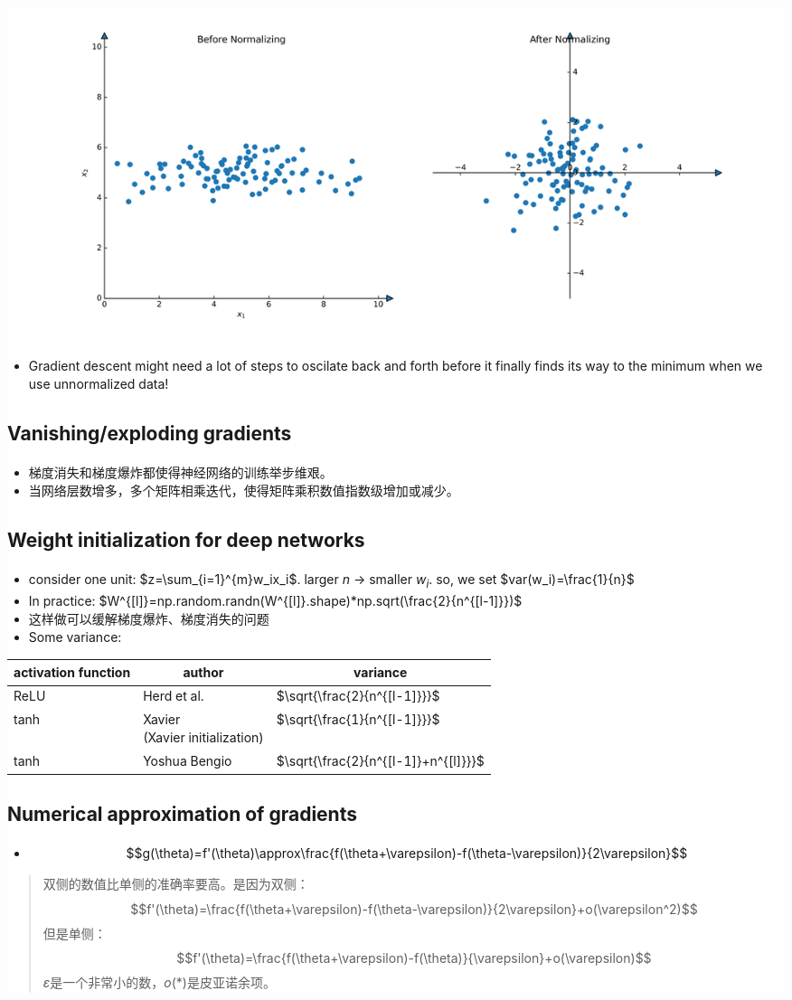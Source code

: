 ![svg](source/normalizing_dataset.svg)
- Gradient descent might need a lot of steps to oscilate back and forth before it finally finds its way to the minimum when we use unnormalized data!

## Vanishing/exploding gradients
- 梯度消失和梯度爆炸都使得神经网络的训练举步维艰。
- 当网络层数增多，多个矩阵相乘迭代，使得矩阵乘积数值指数级增加或减少。

## Weight initialization for deep networks
- consider one unit: $z=\sum_{i=1}^{m}w_ix_i$. larger $n$ $\rightarrow$ smaller $w_i$. so, we set $var(w_i)=\frac{1}{n}$
- In practice: $W^{[l]}=np.random.randn(W^{[l]}.shape)*np.sqrt(\frac{2}{n^{[l-1]}})$
- 这样做可以缓解梯度爆炸、梯度消失的问题
- Some variance:

|activation function|author|variance|
|----|----|----|
|ReLU|Herd et al.|$\sqrt{\frac{2}{n^{[l-1]}}}$|
|tanh|Xavier <br />(Xavier initialization)|$\sqrt{\frac{1}{n^{[l-1]}}}$|
|tanh|Yoshua Bengio|$\sqrt{\frac{2}{n^{[l-1]}+n^{[l]}}}$|

## Numerical approximation of gradients
- $$g(\theta)=f'(\theta)\approx\frac{f(\theta+\varepsilon)-f(\theta-\varepsilon)}{2\varepsilon}$$
> 双侧的数值比单侧的准确率要高。是因为双侧：
> $$f'(\theta)=\frac{f(\theta+\varepsilon)-f(\theta-\varepsilon)}{2\varepsilon}+o(\varepsilon^2)$$
> 但是单侧：
> $$f'(\theta)=\frac{f(\theta+\varepsilon)-f(\theta)}{\varepsilon}+o(\varepsilon)$$
> $\varepsilon$是一个非常小的数，$o(*)$是皮亚诺余项。
